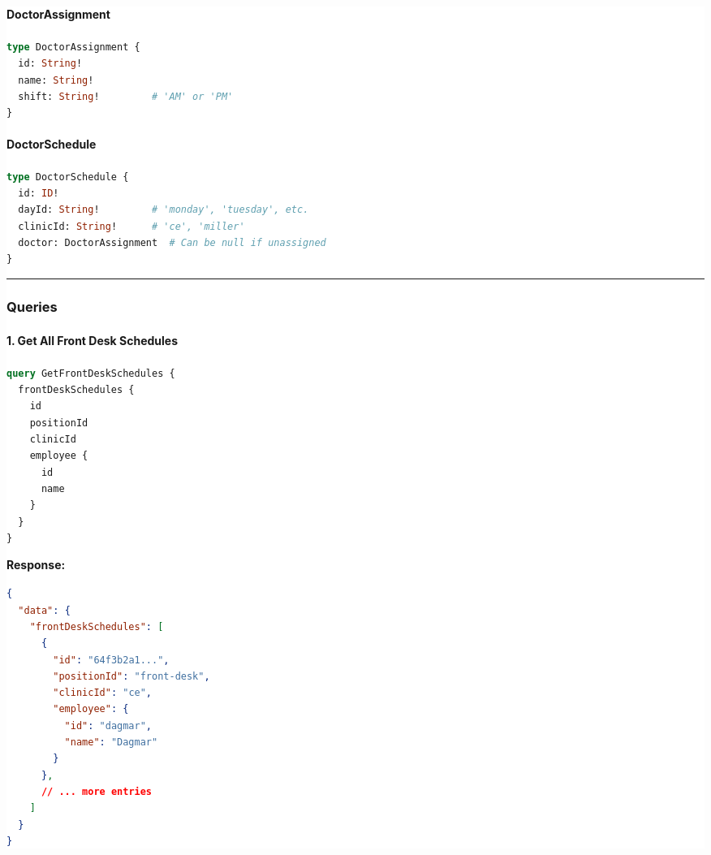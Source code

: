 #### DoctorAssignment
```graphql
type DoctorAssignment {
  id: String!
  name: String!
  shift: String!         # 'AM' or 'PM'
}
```

#### DoctorSchedule
```graphql
type DoctorSchedule {
  id: ID!
  dayId: String!         # 'monday', 'tuesday', etc.
  clinicId: String!      # 'ce', 'miller'
  doctor: DoctorAssignment  # Can be null if unassigned
}
```

---

### Queries

#### 1. Get All Front Desk Schedules
```graphql
query GetFrontDeskSchedules {
  frontDeskSchedules {
    id
    positionId
    clinicId
    employee {
      id
      name
    }
  }
}
```

**Response:**
```json
{
  "data": {
    "frontDeskSchedules": [
      {
        "id": "64f3b2a1...",
        "positionId": "front-desk",
        "clinicId": "ce",
        "employee": {
          "id": "dagmar",
          "name": "Dagmar"
        }
      },
      // ... more entries
    ]
  }
}
```
